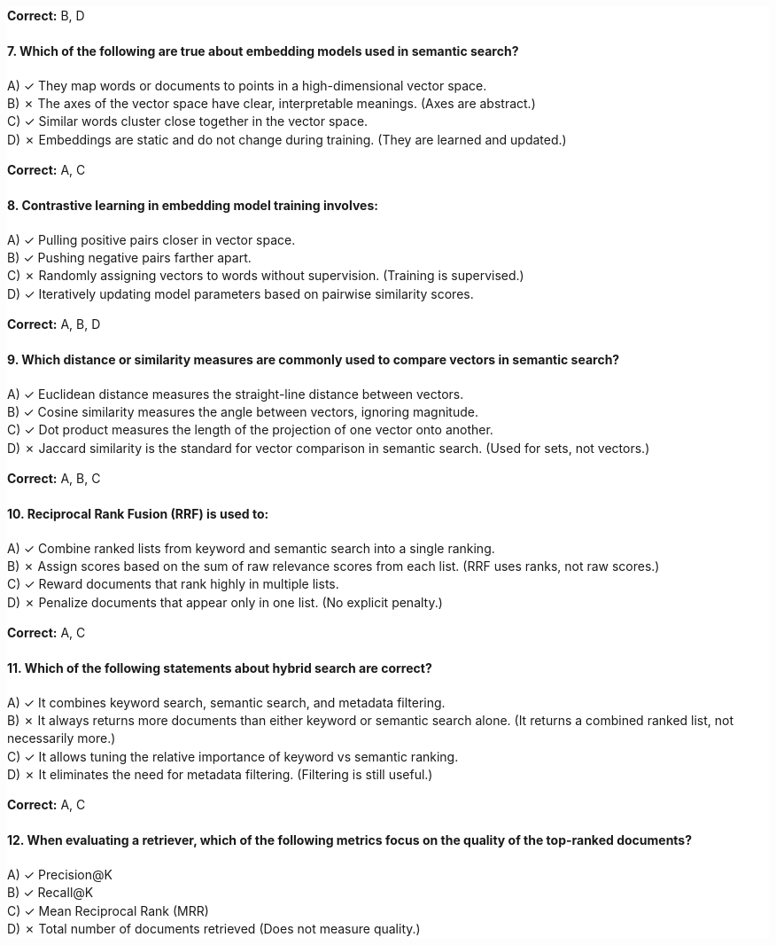 **Correct:** B, D


#### 7. Which of the following are true about embedding models used in semantic search?  
A) ✓ They map words or documents to points in a high-dimensional vector space.  
B) ✗ The axes of the vector space have clear, interpretable meanings. (Axes are abstract.)  
C) ✓ Similar words cluster close together in the vector space.  
D) ✗ Embeddings are static and do not change during training. (They are learned and updated.)  

**Correct:** A, C


#### 8. Contrastive learning in embedding model training involves:  
A) ✓ Pulling positive pairs closer in vector space.  
B) ✓ Pushing negative pairs farther apart.  
C) ✗ Randomly assigning vectors to words without supervision. (Training is supervised.)  
D) ✓ Iteratively updating model parameters based on pairwise similarity scores.  

**Correct:** A, B, D


#### 9. Which distance or similarity measures are commonly used to compare vectors in semantic search?  
A) ✓ Euclidean distance measures the straight-line distance between vectors.  
B) ✓ Cosine similarity measures the angle between vectors, ignoring magnitude.  
C) ✓ Dot product measures the length of the projection of one vector onto another.  
D) ✗ Jaccard similarity is the standard for vector comparison in semantic search. (Used for sets, not vectors.)  

**Correct:** A, B, C


#### 10. Reciprocal Rank Fusion (RRF) is used to:  
A) ✓ Combine ranked lists from keyword and semantic search into a single ranking.  
B) ✗ Assign scores based on the sum of raw relevance scores from each list. (RRF uses ranks, not raw scores.)  
C) ✓ Reward documents that rank highly in multiple lists.  
D) ✗ Penalize documents that appear only in one list. (No explicit penalty.)  

**Correct:** A, C


#### 11. Which of the following statements about hybrid search are correct?  
A) ✓ It combines keyword search, semantic search, and metadata filtering.  
B) ✗ It always returns more documents than either keyword or semantic search alone. (It returns a combined ranked list, not necessarily more.)  
C) ✓ It allows tuning the relative importance of keyword vs semantic ranking.  
D) ✗ It eliminates the need for metadata filtering. (Filtering is still useful.)  

**Correct:** A, C


#### 12. When evaluating a retriever, which of the following metrics focus on the quality of the top-ranked documents?  
A) ✓ Precision@K  
B) ✓ Recall@K  
C) ✓ Mean Reciprocal Rank (MRR)  
D) ✗ Total number of documents retrieved (Does not measure quality.)  

